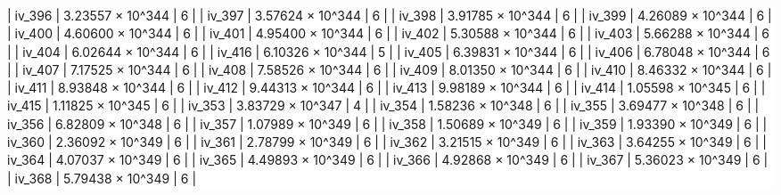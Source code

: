 | iv_396 | 3.23557 × 10^344 | 6 |
| iv_397 | 3.57624 × 10^344 | 6 |
| iv_398 | 3.91785 × 10^344 | 6 |
| iv_399 | 4.26089 × 10^344 | 6 |
| iv_400 | 4.60600 × 10^344 | 6 |
| iv_401 | 4.95400 × 10^344 | 6 |
| iv_402 | 5.30588 × 10^344 | 6 |
| iv_403 | 5.66288 × 10^344 | 6 |
| iv_404 | 6.02644 × 10^344 | 6 |
| iv_416 | 6.10326 × 10^344 | 5 |
| iv_405 | 6.39831 × 10^344 | 6 |
| iv_406 | 6.78048 × 10^344 | 6 |
| iv_407 | 7.17525 × 10^344 | 6 |
| iv_408 | 7.58526 × 10^344 | 6 |
| iv_409 | 8.01350 × 10^344 | 6 |
| iv_410 | 8.46332 × 10^344 | 6 |
| iv_411 | 8.93848 × 10^344 | 6 |
| iv_412 | 9.44313 × 10^344 | 6 |
| iv_413 | 9.98189 × 10^344 | 6 |
| iv_414 | 1.05598 × 10^345 | 6 |
| iv_415 | 1.11825 × 10^345 | 6 |
| iv_353 | 3.83729 × 10^347 | 4 |
| iv_354 | 1.58236 × 10^348 | 6 |
| iv_355 | 3.69477 × 10^348 | 6 |
| iv_356 | 6.82809 × 10^348 | 6 |
| iv_357 | 1.07989 × 10^349 | 6 |
| iv_358 | 1.50689 × 10^349 | 6 |
| iv_359 | 1.93390 × 10^349 | 6 |
| iv_360 | 2.36092 × 10^349 | 6 |
| iv_361 | 2.78799 × 10^349 | 6 |
| iv_362 | 3.21515 × 10^349 | 6 |
| iv_363 | 3.64255 × 10^349 | 6 |
| iv_364 | 4.07037 × 10^349 | 6 |
| iv_365 | 4.49893 × 10^349 | 6 |
| iv_366 | 4.92868 × 10^349 | 6 |
| iv_367 | 5.36023 × 10^349 | 6 |
| iv_368 | 5.79438 × 10^349 | 6 |